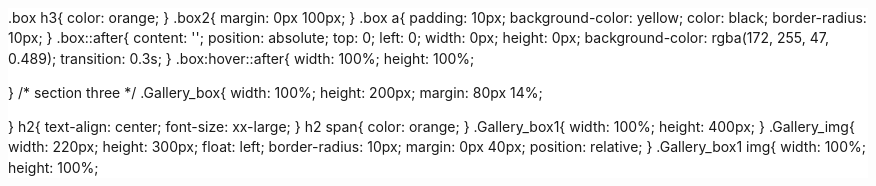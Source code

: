 .box h3{
   color: orange;
}
.box2{
   margin: 0px 100px;
}
.box a{
   padding: 10px;
   background-color: yellow;
   color: black;
   border-radius: 10px;
}
.box::after{
   content: '';
      position: absolute;
      top: 0;
      left: 0;
      width: 0px;
      height: 0px;
      background-color: rgba(172, 255, 47, 0.489);
      transition: 0.3s;
}
.box:hover::after{
width: 100%;
height: 100%;

}
/* section three */
.Gallery_box{
      width: 100%;
      height: 200px;
      margin: 80px 14%;
     
}
h2{
   text-align: center;
   font-size: xx-large;
}
h2 span{
   color: orange;
}
.Gallery_box1{
   width: 100%;
   height: 400px;
}
.Gallery_img{
   width: 220px;
   height: 300px;
   float: left;
   border-radius: 10px;
   margin: 0px 40px;
   position: relative;
}
.Gallery_box1 img{
   width: 100%;
   height: 100%;
   